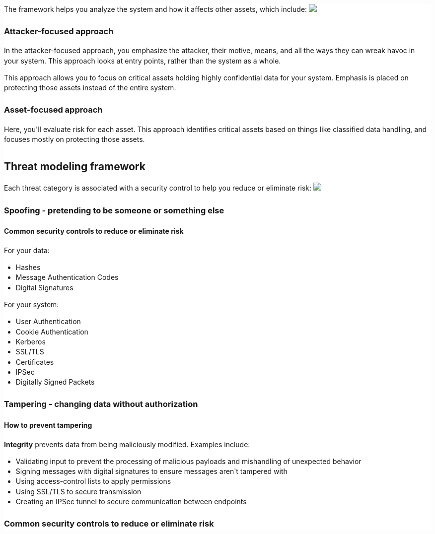 The framework helps you analyze the system and how it affects other assets, which include:
![](/Screenshots/Pasted%20image%2020230305140357.png)

### Attacker-focused approach
In the attacker-focused approach, you emphasize the attacker, their motive, means, and all the ways they can wreak havoc in your system. This approach looks at entry points, rather than the system as a whole.

This approach allows you to focus on critical assets holding highly confidential data for your system. Emphasis is placed on protecting those assets instead of the entire system.

### Asset-focused approach
Here, you'll evaluate risk for each asset. This approach identifies critical assets based on things like classified data handling, and focuses mostly on protecting those assets.

## Threat modeling framework
Each threat category is associated with a security control to help you reduce or eliminate risk:
![](/Screenshots/Pasted%20image%2020230305152606.png)

### Spoofing - pretending to be someone or something else
#### Common security controls to reduce or eliminate risk

For your data:

-   Hashes
-   Message Authentication Codes
-   Digital Signatures

For your system:

-   User Authentication
-   Cookie Authentication
-   Kerberos
-   SSL/TLS
-   Certificates
-   IPSec
-   Digitally Signed Packets

### Tampering - changing data without authorization
#### How to prevent tampering

**Integrity** prevents data from being maliciously modified. Examples include:

-   Validating input to prevent the processing of malicious payloads and mishandling of unexpected behavior
-   Signing messages with digital signatures to ensure messages aren't tampered with
-   Using access-control lists to apply permissions
-   Using SSL/TLS to secure transmission
-   Creating an IPSec tunnel to secure communication between endpoints

### Common security controls to reduce or eliminate risk
